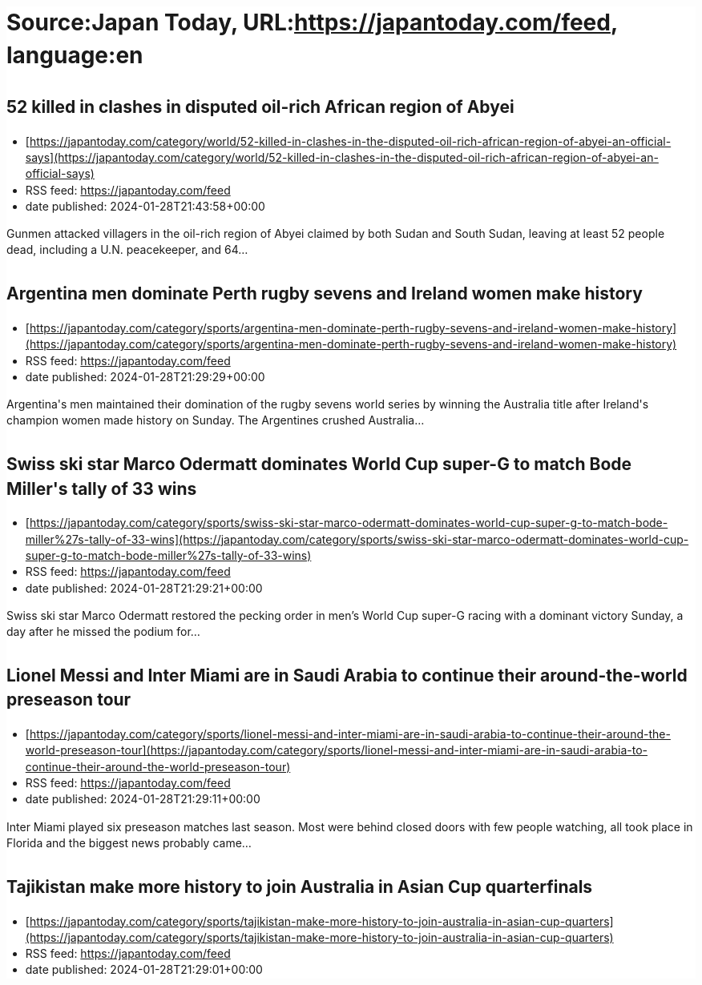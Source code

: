 # Source:Japan Today, URL:https://japantoday.com/feed, language:en

## 52 killed in clashes in disputed oil-rich African region of Abyei
 - [https://japantoday.com/category/world/52-killed-in-clashes-in-the-disputed-oil-rich-african-region-of-abyei-an-official-says](https://japantoday.com/category/world/52-killed-in-clashes-in-the-disputed-oil-rich-african-region-of-abyei-an-official-says)
 - RSS feed: https://japantoday.com/feed
 - date published: 2024-01-28T21:43:58+00:00

Gunmen attacked villagers in the oil-rich region of Abyei claimed by both Sudan and South Sudan, leaving at least 52 people dead, including a U.N. peacekeeper, and 64…

## Argentina men dominate Perth rugby sevens and Ireland women make history
 - [https://japantoday.com/category/sports/argentina-men-dominate-perth-rugby-sevens-and-ireland-women-make-history](https://japantoday.com/category/sports/argentina-men-dominate-perth-rugby-sevens-and-ireland-women-make-history)
 - RSS feed: https://japantoday.com/feed
 - date published: 2024-01-28T21:29:29+00:00

Argentina's men maintained their domination of the rugby sevens world series by winning the Australia title after Ireland's champion women made history on Sunday.
The Argentines crushed Australia…

## Swiss ski star Marco Odermatt dominates World Cup super-G to match Bode Miller's tally of 33 wins
 - [https://japantoday.com/category/sports/swiss-ski-star-marco-odermatt-dominates-world-cup-super-g-to-match-bode-miller%27s-tally-of-33-wins](https://japantoday.com/category/sports/swiss-ski-star-marco-odermatt-dominates-world-cup-super-g-to-match-bode-miller%27s-tally-of-33-wins)
 - RSS feed: https://japantoday.com/feed
 - date published: 2024-01-28T21:29:21+00:00

Swiss ski star Marco Odermatt restored the pecking order in men’s World Cup super-G racing with a dominant victory Sunday, a day after he missed the podium for…

## Lionel Messi and Inter Miami are in Saudi Arabia to continue their around-the-world preseason tour
 - [https://japantoday.com/category/sports/lionel-messi-and-inter-miami-are-in-saudi-arabia-to-continue-their-around-the-world-preseason-tour](https://japantoday.com/category/sports/lionel-messi-and-inter-miami-are-in-saudi-arabia-to-continue-their-around-the-world-preseason-tour)
 - RSS feed: https://japantoday.com/feed
 - date published: 2024-01-28T21:29:11+00:00

Inter Miami played six preseason matches last season. Most were behind closed doors with few people watching, all took place in Florida and the biggest news probably came…

## Tajikistan make more history to join Australia in Asian Cup quarterfinals
 - [https://japantoday.com/category/sports/tajikistan-make-more-history-to-join-australia-in-asian-cup-quarters](https://japantoday.com/category/sports/tajikistan-make-more-history-to-join-australia-in-asian-cup-quarters)
 - RSS feed: https://japantoday.com/feed
 - date published: 2024-01-28T21:29:01+00:00
